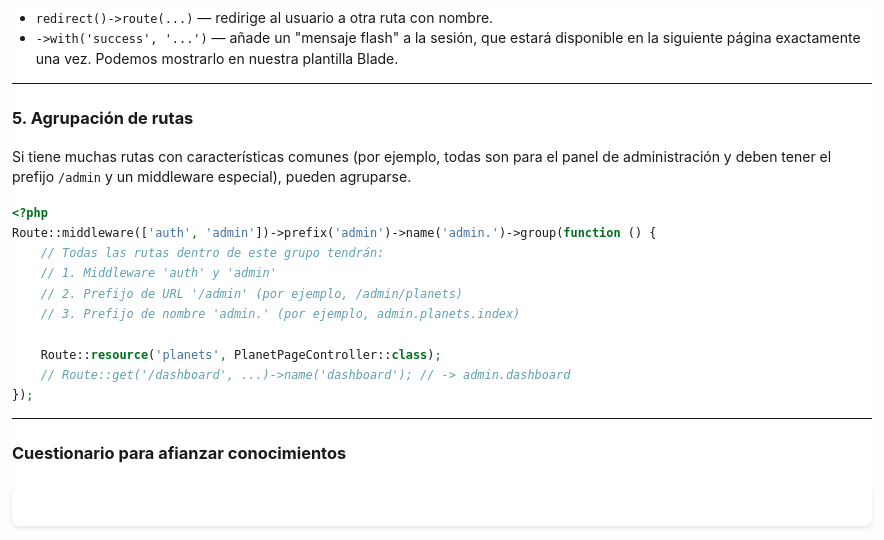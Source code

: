 -   `redirect()->route(...)` — redirige al usuario a otra ruta con nombre.
-   `->with('success', '...')` — añade un "mensaje flash" a la sesión, que estará disponible en la siguiente página exactamente una vez. Podemos mostrarlo en nuestra plantilla Blade.

---

### **5. Agrupación de rutas**
Si tiene muchas rutas con características comunes (por ejemplo, todas son para el panel de administración y deben tener el prefijo `/admin` y un middleware especial), pueden agruparse.

```php
<?php
Route::middleware(['auth', 'admin'])->prefix('admin')->name('admin.')->group(function () {
    // Todas las rutas dentro de este grupo tendrán:
    // 1. Middleware 'auth' y 'admin'
    // 2. Prefijo de URL '/admin' (por ejemplo, /admin/planets)
    // 3. Prefijo de nombre 'admin.' (por ejemplo, admin.planets.index)

    Route::resource('planets', PlanetPageController::class);
    // Route::get('/dashboard', ...)->name('dashboard'); // -> admin.dashboard
});
```

---

### **Cuestionario para afianzar conocimientos**

<style>
    #quiz-container {
        border-radius: 8px;
        padding: 20px;
        margin-top: 20px;
        box-shadow: 0 2px 4px rgba(0,0,0,0.1);
    }
    .question {
        margin-bottom: 15px;
    }
    .question p {
        font-weight: bold;
        margin-bottom: 10px;
    }
    #quiz-container label {
        display: block;
        margin-bottom: 5px;
        cursor: pointer;
        padding: 5px;
        border-radius: 4px;
    }
    #quiz-container button {
        border: none;
        padding: 10px 20px;
        border-radius: 5px;
        cursor: pointer;
        font-size: 16px;
        margin-top: 10px;
    }
    #quiz-container button:hover {
    }
    #quiz-results {
        margin-top: 20px;
        padding: 15px;
        border-radius: 5px;
    }
</style>
<div id="quiz-container">